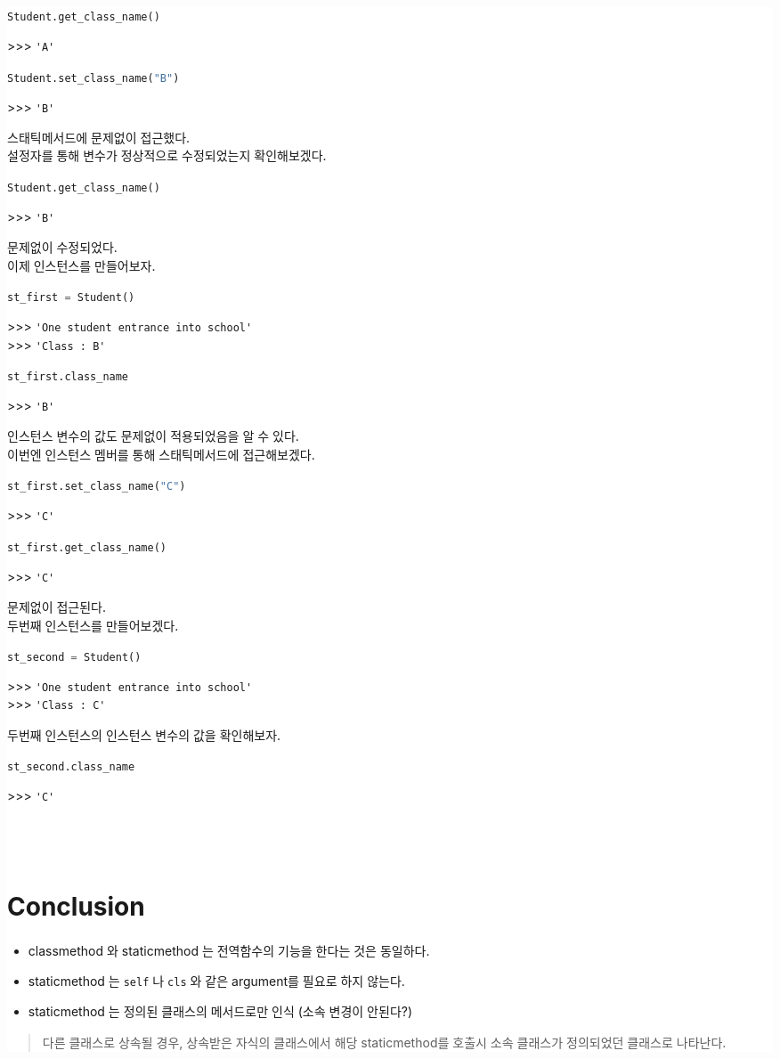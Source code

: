 ```python
Student.get_class_name()
```
\>\>\> `'A'`

```python
Student.set_class_name("B")
```
\>\>\> `'B'`  

스태틱메서드에 문제없이 접근했다.  
설정자를 통해 변수가 정상적으로 수정되었는지 확인해보겠다.

```python
Student.get_class_name()
```
\>\>\> `'B'`  

문제없이 수정되었다.  
이제 인스턴스를 만들어보자.

```python
st_first = Student()
```
\>\>\> `'One student entrance into school'`  
\>\>\> `'Class : B'`

```python
st_first.class_name
```
\>\>\> `'B'`  

인스턴스 변수의 값도 문제없이 적용되었음을 알 수 있다.  
이번엔 인스턴스 멤버를 통해 스태틱메서드에 접근해보겠다.

```python
st_first.set_class_name("C")
```
\>\>\> `'C'`

```python
st_first.get_class_name()
```
\>\>\> `'C'`  

문제없이 접근된다.  
두번째 인스턴스를 만들어보겠다.

```python
st_second = Student()
```
\>\>\> `'One student entrance into school'`  
\>\>\> `'Class : C'`  

두번째 인스턴스의 인스턴스 변수의 값을 확인해보자.

```python
st_second.class_name
```
\>\>\> `'C'`

<br><br>

# Conclusion

- classmethod 와 staticmethod 는 전역함수의 기능을 한다는 것은 동일하다.

- staticmethod 는 `self` 나 `cls` 와 같은 argument를 필요로 하지 않는다.

- staticmethod 는 정의된 클래스의 메서드로만 인식 (소속 변경이 안된다?)  
> 다른 클래스로 상속될 경우, 상속받은 자식의 클래스에서 해당 staticmethod를 호출시 소속 클래스가 정의되었던 클래스로 나타난다.
